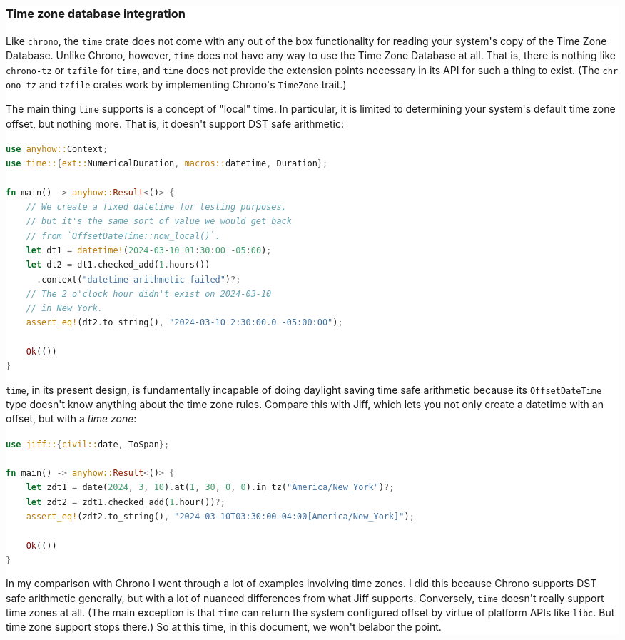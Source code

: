 ### Time zone database integration

Like `chrono`, the `time` crate does not come with any out of the box
functionality for reading your system's copy of the Time Zone Database. Unlike
Chrono, however, `time` does not have any way to use the Time Zone Database at
all. That is, there is nothing like `chrono-tz` or `tzfile` for `time`, and
`time` does not provide the extension points necessary in its API for such
a thing to exist. (The `chrono-tz` and `tzfile` crates work by implementing
Chrono's `TimeZone` trait.)

The main thing `time` supports is a concept of "local" time. In particular, it
is limited to determining your system's default time zone offset, but nothing
more. That is, it doesn't support DST safe arithmetic:

```rust
use anyhow::Context;
use time::{ext::NumericalDuration, macros::datetime, Duration};

fn main() -> anyhow::Result<()> {
    // We create a fixed datetime for testing purposes,
    // but it's the same sort of value we would get back
    // from `OffsetDateTime::now_local()`.
    let dt1 = datetime!(2024-03-10 01:30:00 -05:00);
    let dt2 = dt1.checked_add(1.hours())
      .context("datetime arithmetic failed")?;
    // The 2 o'clock hour didn't exist on 2024-03-10
    // in New York.
    assert_eq!(dt2.to_string(), "2024-03-10 2:30:00.0 -05:00:00");

    Ok(())
}
```

`time`, in its present design, is fundamentally incapable of doing daylight
saving time safe arithmetic because its `OffsetDateTime` type doesn't know
anything about the time zone rules. Compare this with Jiff, which lets you not
only create a datetime with an offset, but with a _time zone_:

```rust
use jiff::{civil::date, ToSpan};

fn main() -> anyhow::Result<()> {
    let zdt1 = date(2024, 3, 10).at(1, 30, 0, 0).in_tz("America/New_York")?;
    let zdt2 = zdt1.checked_add(1.hour())?;
    assert_eq!(zdt2.to_string(), "2024-03-10T03:30:00-04:00[America/New_York]");

    Ok(())
}
```

In my comparison with Chrono I went through a lot of examples involving
time zones. I did this because Chrono supports DST safe arithmetic generally,
but with a lot of nuanced differences from what Jiff supports. Conversely,
`time` doesn't really support time zones at all. (The main exception is that
`time` can return the system configured offset by virtue of platform APIs like
`libc`. But time zone support stops there.) So at this time, in this document,
we won't belabor the point.


[RFC 9557]: https://datatracker.ietf.org/doc/rfc9557/
[serde-duration]: https://github.com/chronotope/chrono/issues/117
[RFC 5545]: https://datatracker.ietf.org/doc/html/rfc5545
[`std::env::set_var`]: https://doc.rust-lang.org/std/env/fn.set_var.html
[jiff-leap-seconds]: https://github.com/BurntSushi/jiff/issues/7